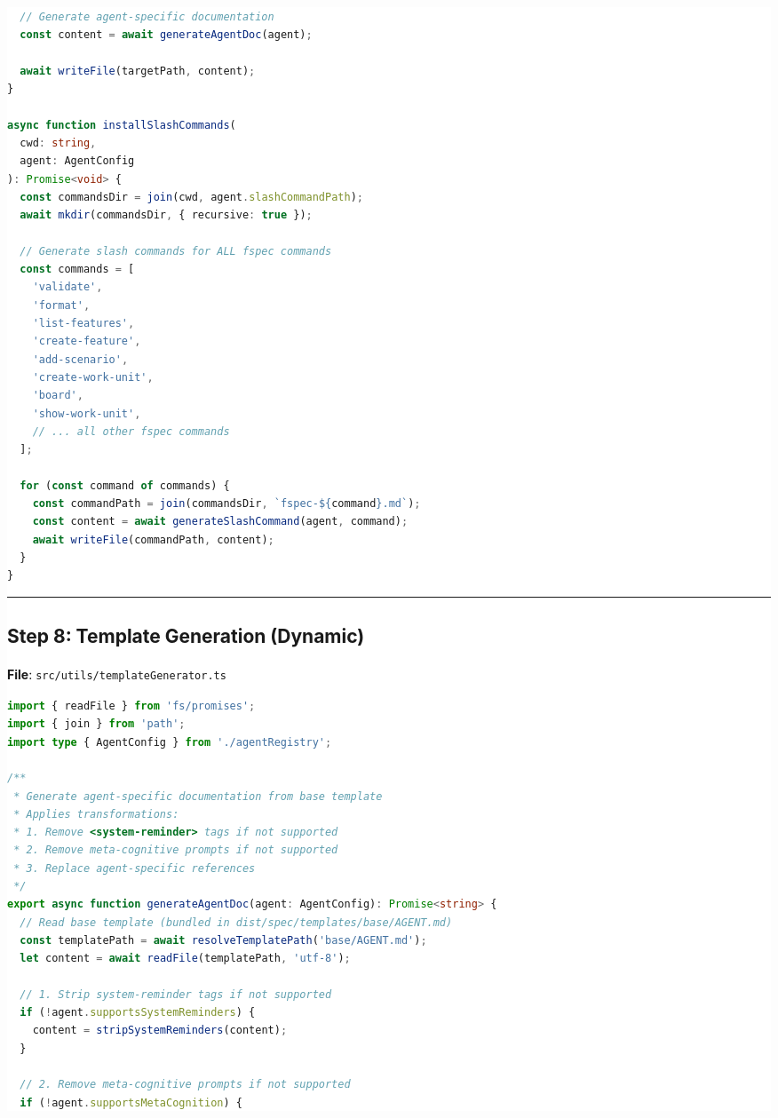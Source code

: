 ```typescript
  // Generate agent-specific documentation
  const content = await generateAgentDoc(agent);

  await writeFile(targetPath, content);
}

async function installSlashCommands(
  cwd: string,
  agent: AgentConfig
): Promise<void> {
  const commandsDir = join(cwd, agent.slashCommandPath);
  await mkdir(commandsDir, { recursive: true });

  // Generate slash commands for ALL fspec commands
  const commands = [
    'validate',
    'format',
    'list-features',
    'create-feature',
    'add-scenario',
    'create-work-unit',
    'board',
    'show-work-unit',
    // ... all other fspec commands
  ];

  for (const command of commands) {
    const commandPath = join(commandsDir, `fspec-${command}.md`);
    const content = await generateSlashCommand(agent, command);
    await writeFile(commandPath, content);
  }
}
```

---

## Step 8: Template Generation (Dynamic)

**File**: `src/utils/templateGenerator.ts`

```typescript
import { readFile } from 'fs/promises';
import { join } from 'path';
import type { AgentConfig } from './agentRegistry';

/**
 * Generate agent-specific documentation from base template
 * Applies transformations:
 * 1. Remove <system-reminder> tags if not supported
 * 2. Remove meta-cognitive prompts if not supported
 * 3. Replace agent-specific references
 */
export async function generateAgentDoc(agent: AgentConfig): Promise<string> {
  // Read base template (bundled in dist/spec/templates/base/AGENT.md)
  const templatePath = await resolveTemplatePath('base/AGENT.md');
  let content = await readFile(templatePath, 'utf-8');

  // 1. Strip system-reminder tags if not supported
  if (!agent.supportsSystemReminders) {
    content = stripSystemReminders(content);
  }

  // 2. Remove meta-cognitive prompts if not supported
  if (!agent.supportsMetaCognition) {
```